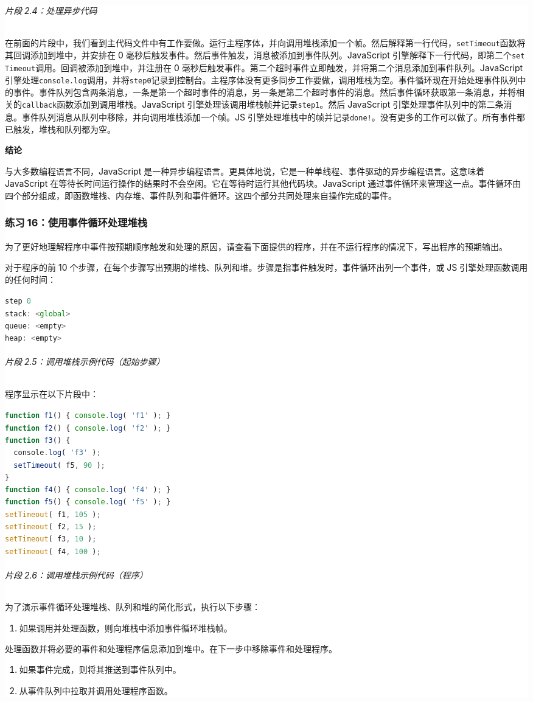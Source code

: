 ###### 片段 2.4：处理异步代码

在前面的片段中，我们看到主代码文件中有工作要做。运行主程序体，并向调用堆栈添加一个帧。然后解释第一行代码，`setTimeout`函数将其回调添加到堆中，并安排在 0 毫秒后触发事件。然后事件触发，消息被添加到事件队列。JavaScript 引擎解释下一行代码，即第二个`setTimeout`调用。回调被添加到堆中，并注册在 0 毫秒后触发事件。第二个超时事件立即触发，并将第二个消息添加到事件队列。JavaScript 引擎处理`console.log`调用，并将`step0`记录到控制台。主程序体没有更多同步工作要做，调用堆栈为空。事件循环现在开始处理事件队列中的事件。事件队列包含两条消息，一条是第一个超时事件的消息，另一条是第二个超时事件的消息。然后事件循环获取第一条消息，并将相关的`callback`函数添加到调用堆栈。JavaScript 引擎处理该调用堆栈帧并记录`step1`。然后 JavaScript 引擎处理事件队列中的第二条消息。事件队列消息从队列中移除，并向调用堆栈添加一个帧。JS 引擎处理堆栈中的帧并记录`done!`。没有更多的工作可以做了。所有事件都已触发，堆栈和队列都为空。

**结论**

与大多数编程语言不同，JavaScript 是一种异步编程语言。更具体地说，它是一种单线程、事件驱动的异步编程语言。这意味着 JavaScript 在等待长时间运行操作的结果时不会空闲。它在等待时运行其他代码块。JavaScript 通过事件循环来管理这一点。事件循环由四个部分组成，即函数堆栈、内存堆、事件队列和事件循环。这四个部分共同处理来自操作完成的事件。

### 练习 16：使用事件循环处理堆栈

为了更好地理解程序中事件按预期顺序触发和处理的原因，请查看下面提供的程序，并在不运行程序的情况下，写出程序的预期输出。

对于程序的前 10 个步骤，在每个步骤写出预期的堆栈、队列和堆。步骤是指事件触发时，事件循环出列一个事件，或 JS 引擎处理函数调用的任何时间：

```js
step 0
stack: <global>
queue: <empty>
heap: <empty>
```

###### 片段 2.5：调用堆栈示例代码（起始步骤）

程序显示在以下片段中：

```js
function f1() { console.log( 'f1' ); }
function f2() { console.log( 'f2' ); }
function f3() {
  console.log( 'f3' );
  setTimeout( f5, 90 );
}
function f4() { console.log( 'f4' ); }
function f5() { console.log( 'f5' ); }
setTimeout( f1, 105 );
setTimeout( f2, 15 );
setTimeout( f3, 10 );
setTimeout( f4, 100 );
```

###### 片段 2.6：调用堆栈示例代码（程序）

为了演示事件循环处理堆栈、队列和堆的简化形式，执行以下步骤：

1.  如果调用并处理函数，则向堆栈中添加事件循环堆栈帧。

处理函数并将必要的事件和处理程序信息添加到堆中。在下一步中移除事件和处理程序。

1.  如果事件完成，则将其推送到事件队列中。

1.  从事件队列中拉取并调用处理程序函数。
